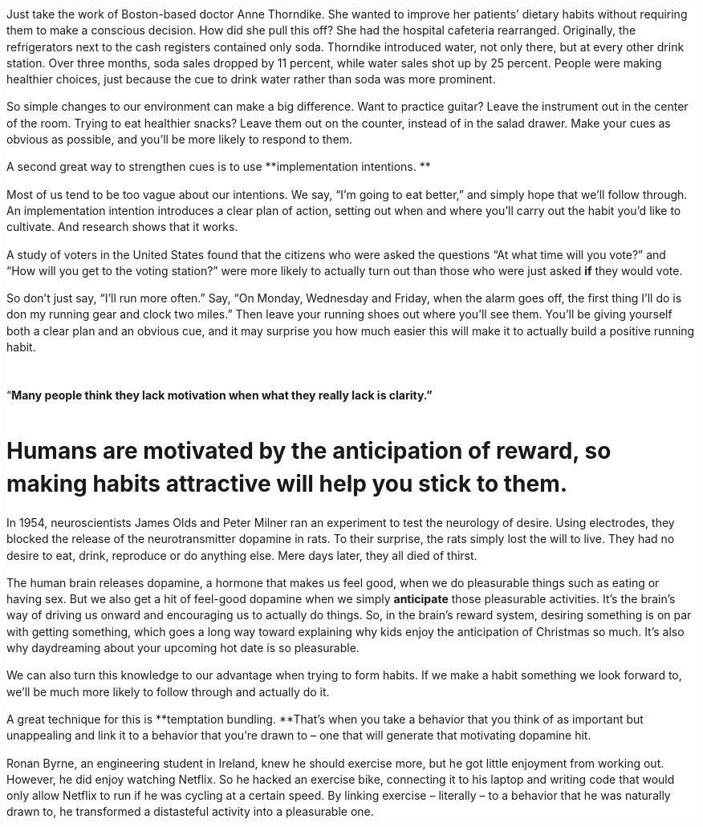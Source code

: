 Just take the work of Boston-based doctor Anne Thorndike. She wanted to improve her patients’ dietary habits without requiring them to make a conscious decision. How did she pull this off? She had the hospital cafeteria rearranged. Originally, the refrigerators next to the cash registers contained only soda. Thorndike introduced water, not only there, but at every other drink station. Over three months, soda sales dropped by 11 percent, while water sales shot up by 25 percent. People were making healthier choices, just because the cue to drink water rather than soda was more prominent.

So simple changes to our environment can make a big difference. Want to practice guitar? Leave the instrument out in the center of the room. Trying to eat healthier snacks? Leave them out on the counter, instead of in the salad drawer. Make your cues as obvious as possible, and you’ll be more likely to respond to them.

A second great way to strengthen cues is to use **implementation intentions. **

Most of us tend to be too vague about our intentions. We say, “I’m going to eat better,” and simply hope that we’ll follow through. An implementation intention introduces a clear plan of action, setting out when and where you’ll carry out the habit you’d like to cultivate. And research shows that it works.

A study of voters in the United States found that the citizens who were asked the questions “At what time will you vote?” and “How will you get to the voting station?” were more likely to actually turn out than those who were just asked **if** they would vote.  

So don’t just say, “I’ll run more often.” Say, “On Monday, Wednesday and Friday, when the alarm goes off, the first thing I’ll do is don my running gear and clock two miles.” Then leave your running shoes out where you’ll see them. You’ll be giving yourself both a clear plan and an obvious cue, and it may surprise you how much easier this will make it to actually build a positive running habit.

# 

“**Many people think they lack motivation when what they really lack is clarity.”**

# Humans are motivated by the anticipation of reward, so making habits attractive will help you stick to them.

In 1954, neuroscientists James Olds and Peter Milner ran an experiment to test the neurology of desire. Using electrodes, they blocked the release of the neurotransmitter dopamine in rats. To their surprise, the rats simply lost the will to live. They had no desire to eat, drink, reproduce or do anything else. Mere days later, they all died of thirst.

The human brain releases dopamine, a hormone that makes us feel good, when we do pleasurable things such as eating or having sex. But we also get a hit of feel-good dopamine when we simply **anticipate** those pleasurable activities. It’s the brain’s way of driving us onward and encouraging us to actually do things. So, in the brain’s reward system, desiring something is on par with getting something, which goes a long way toward explaining why kids enjoy the anticipation of Christmas so much. It’s also why daydreaming about your upcoming hot date is so pleasurable.

We can also turn this knowledge to our advantage when trying to form habits. If we make a habit something we look forward to, we’ll be much more likely to follow through and actually do it.

A great technique for this is **temptation bundling. **That’s when you take a behavior that you think of as important but unappealing and link it to a behavior that you’re drawn to – one that will generate that motivating dopamine hit.

Ronan Byrne, an engineering student in Ireland, knew he should exercise more, but he got little enjoyment from working out. However, he did enjoy watching Netflix. So he hacked an exercise bike, connecting it to his laptop and writing code that would only allow Netflix to run if he was cycling at a certain speed. By linking exercise – literally – to a behavior that he was naturally drawn to, he transformed a distasteful activity into a pleasurable one.
